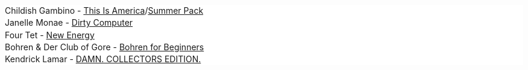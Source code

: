 Childish Gambino - [This Is America](https://open.spotify.com/album/7arx9qPJexCsDz67El4qvk?si=NSLxIKVmTciSlgeZJkIhVQ)/[Summer Pack](https://open.spotify.com/album/15k99o4mZJ9mfpQGIOrZ45?si=uMQgW8MsSSqoP_NJr789LQ)\
Janelle Monae - [Dirty Computer](https://open.spotify.com/album/2PjlaxlMunGOUvcRzlTbtE?si=LCr3ykghSDG2h6tTqt6wjA)\
Four Tet - [New Energy](https://open.spotify.com/album/74r6JJ97ipO0CREXP9PMqZ?si=GU3_usrkTOiP_JQVIT3fpA)\
Bohren & Der Club of Gore - [Bohren for Beginners](https://open.spotify.com/album/5IsL3WxtVRmJTbVUA9VFXf?si=f1ndD8BTTDyfz8CS1Lev_w)\
Kendrick Lamar - [DAMN. COLLECTORS EDITION.](https://open.spotify.com/album/4alcGHjstaALJHHiljfy3H?si=VkETo7MRReKVc6UKGi4Bpw)
